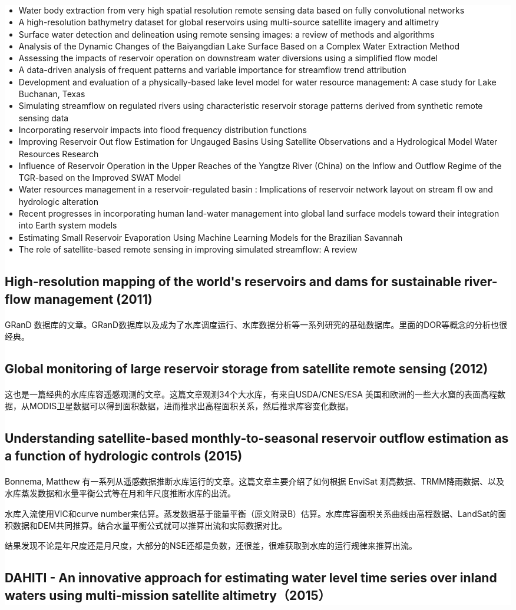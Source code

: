 - Water body extraction from very high spatial resolution remote sensing data based on fully convolutional networks
- A high-resolution bathymetry dataset for global reservoirs using multi-source satellite imagery and altimetry
- Surface water detection and delineation using remote sensing images: a review of methods and algorithms
- Analysis of the Dynamic Changes of the Baiyangdian Lake Surface Based on a Complex Water Extraction Method
- Assessing the impacts of reservoir operation on downstream water diversions using a simplified flow model
- A data-driven analysis of frequent patterns and variable importance for streamflow trend attribution
- Development and evaluation of a physically-based lake level model for water resource management: A case study for Lake Buchanan, Texas
- Simulating streamflow on regulated rivers using characteristic reservoir storage patterns derived from synthetic remote sensing data
- Incorporating reservoir impacts into flood frequency distribution functions
- Improving Reservoir Out flow Estimation for Ungauged Basins Using Satellite Observations and a Hydrological Model Water Resources Research
- Influence of Reservoir Operation in the Upper Reaches of the Yangtze River (China) on the Inflow and Outflow Regime of the TGR-based on the Improved SWAT Model
- Water resources management in a reservoir-regulated basin : Implications of reservoir network layout on stream fl ow and hydrologic alteration
- Recent progresses in incorporating human land-water management into global land surface models toward their integration into Earth system models
- Estimating Small Reservoir Evaporation Using Machine Learning Models for the Brazilian Savannah
- The role of satellite-based remote sensing in improving simulated streamflow: A review

## High-resolution mapping of the world's reservoirs and dams for sustainable river-flow management (2011)

GRanD 数据库的文章。GRanD数据库以及成为了水库调度运行、水库数据分析等一系列研究的基础数据库。里面的DOR等概念的分析也很经典。

## Global monitoring of large reservoir storage from satellite remote sensing (2012)

这也是一篇经典的水库库容遥感观测的文章。这篇文章观测34个大水库，有来自USDA/CNES/ESA 美国和欧洲的一些大水窟的表面高程数据，从MODIS卫星数据可以得到面积数据，进而推求出高程面积关系，然后推求库容变化数据。

## Understanding satellite-based monthly-to-seasonal reservoir outflow estimation as a function of hydrologic controls (2015)

Bonnema, Matthew 有一系列从遥感数据推断水库运行的文章。这篇文章主要介绍了如何根据 EnviSat 测高数据、TRMM降雨数据、以及水库蒸发数据和水量平衡公式等在月和年尺度推断水库的出流。

水库入流使用VIC和curve number来估算。蒸发数据基于能量平衡（原文附录B）估算。水库库容面积关系曲线由高程数据、LandSat的面积数据和DEM共同推算。结合水量平衡公式就可以推算出流和实际数据对比。

结果发现不论是年尺度还是月尺度，大部分的NSE还都是负数，还很差，很难获取到水库的运行规律来推算出流。

## DAHITI - An innovative approach for estimating water level time series over inland waters using multi-mission satellite altimetry（2015）
